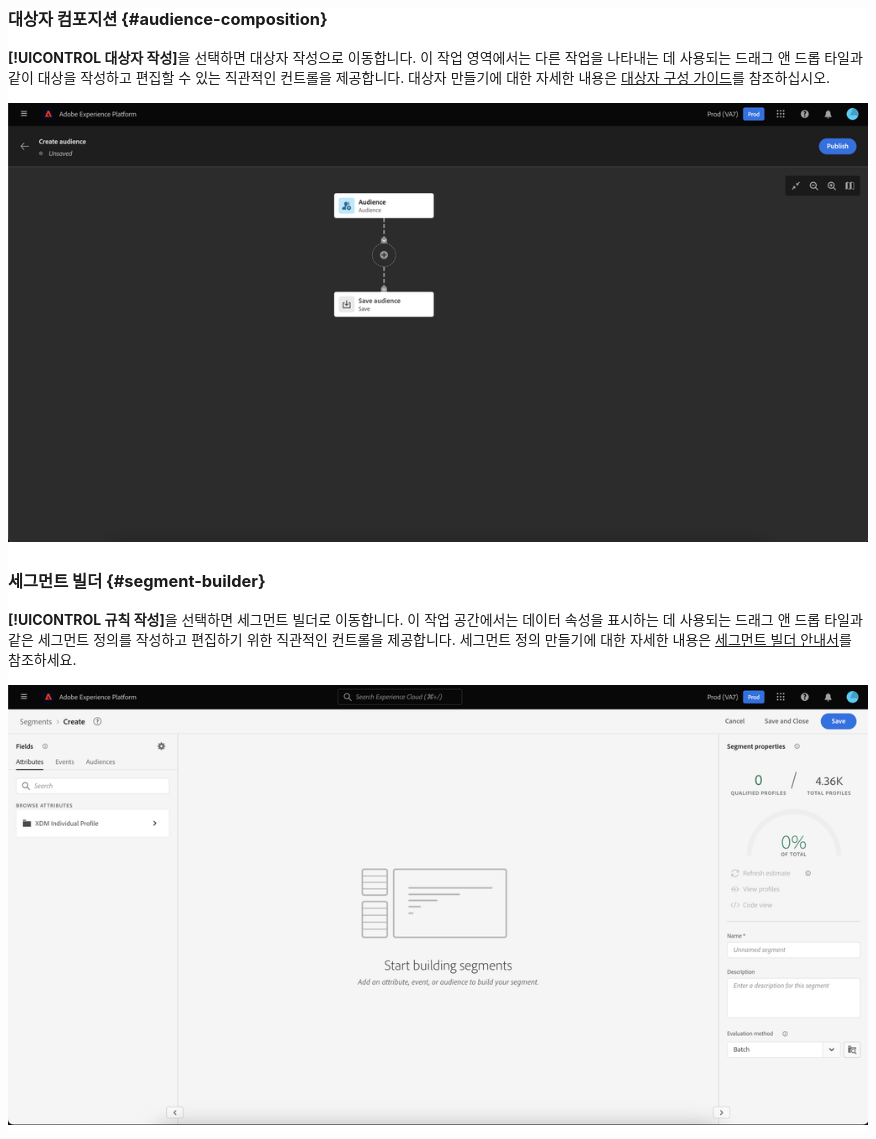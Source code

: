 ### 대상자 컴포지션 {#audience-composition}

**[!UICONTROL 대상자 작성]**&#x200B;을 선택하면 대상자 작성으로 이동합니다. 이 작업 영역에서는 다른 작업을 나타내는 데 사용되는 드래그 앤 드롭 타일과 같이 대상을 작성하고 편집할 수 있는 직관적인 컨트롤을 제공합니다. 대상자 만들기에 대한 자세한 내용은 [대상자 구성 가이드](./audience-composition.md)를 참조하십시오.

![대상 구성 작업 영역이 표시됩니다.](../images/ui/audience-portal/audience-composition.png)

### 세그먼트 빌더 {#segment-builder}

**[!UICONTROL 규칙 작성]**&#x200B;을 선택하면 세그먼트 빌더로 이동합니다. 이 작업 공간에서는 데이터 속성을 표시하는 데 사용되는 드래그 앤 드롭 타일과 같은 세그먼트 정의를 작성하고 편집하기 위한 직관적인 컨트롤을 제공합니다. 세그먼트 정의 만들기에 대한 자세한 내용은 [세그먼트 빌더 안내서](./segment-builder.md)를 참조하세요.

![세그먼트 빌더 작업 영역이 표시됩니다.](../images/ui/audience-portal/segment-builder.png)
